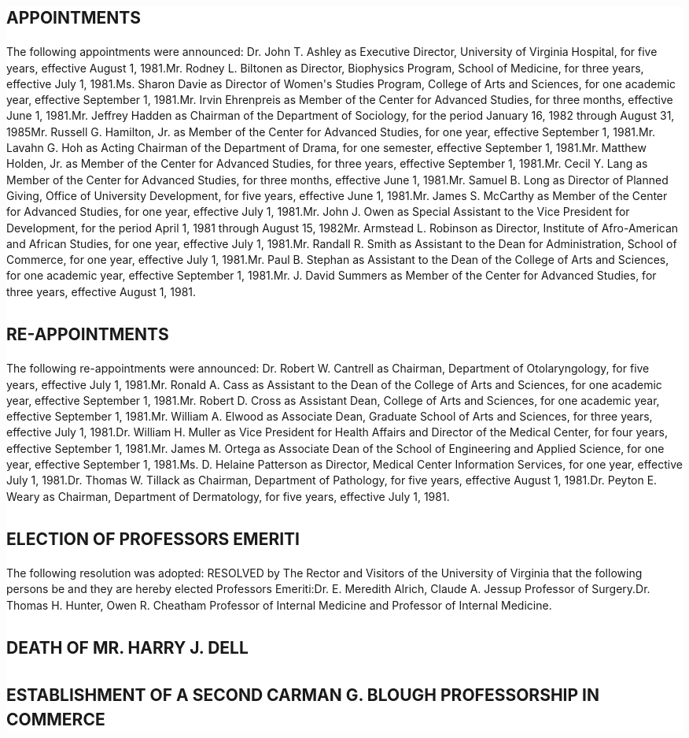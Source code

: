 APPOINTMENTS
------------

The following appointments were announced: Dr. John T. Ashley as Executive Director, University of Virginia Hospital, for five years, effective August 1, 1981.Mr. Rodney L. Biltonen as Director, Biophysics Program, School of Medicine, for three years, effective July 1, 1981.Ms. Sharon Davie as Director of Women's Studies Program, College of Arts and Sciences, for one academic year, effective September 1, 1981.Mr. Irvin Ehrenpreis as Member of the Center for Advanced Studies, for three months, effective June 1, 1981.Mr. Jeffrey Hadden as Chairman of the Department of Sociology, for the period January 16, 1982 through August 31, 1985Mr. Russell G. Hamilton, Jr. as Member of the Center for Advanced Studies, for one year, effective September 1, 1981.Mr. Lavahn G. Hoh as Acting Chairman of the Department of Drama, for one semester, effective September 1, 1981.Mr. Matthew Holden, Jr. as Member of the Center for Advanced Studies, for three years, effective September 1, 1981.Mr. Cecil Y. Lang as Member of the Center for Advanced Studies, for three months, effective June 1, 1981.Mr. Samuel B. Long as Director of Planned Giving, Office of University Development, for five years, effective June 1, 1981.Mr. James S. McCarthy as Member of the Center for Advanced Studies, for one year, effective July 1, 1981.Mr. John J. Owen as Special Assistant to the Vice President for Development, for the period April 1, 1981 through August 15, 1982Mr. Armstead L. Robinson as Director, Institute of Afro-American and African Studies, for one year, effective July 1, 1981.Mr. Randall R. Smith as Assistant to the Dean for Administration, School of Commerce, for one year, effective July 1, 1981.Mr. Paul B. Stephan as Assistant to the Dean of the College of Arts and Sciences, for one academic year, effective September 1, 1981.Mr. J. David Summers as Member of the Center for Advanced Studies, for three years, effective August 1, 1981.

RE-APPOINTMENTS
---------------

The following re-appointments were announced: Dr. Robert W. Cantrell as Chairman, Department of Otolaryngology, for five years, effective July 1, 1981.Mr. Ronald A. Cass as Assistant to the Dean of the College of Arts and Sciences, for one academic year, effective September 1, 1981.Mr. Robert D. Cross as Assistant Dean, College of Arts and Sciences, for one academic year, effective September 1, 1981.Mr. William A. Elwood as Associate Dean, Graduate School of Arts and Sciences, for three years, effective July 1, 1981.Dr. William H. Muller as Vice President for Health Affairs and Director of the Medical Center, for four years, effective September 1, 1981.Mr. James M. Ortega as Associate Dean of the School of Engineering and Applied Science, for one year, effective September 1, 1981.Ms. D. Helaine Patterson as Director, Medical Center Information Services, for one year, effective July 1, 1981.Dr. Thomas W. Tillack as Chairman, Department of Pathology, for five years, effective August 1, 1981.Dr. Peyton E. Weary as Chairman, Department of Dermatology, for five years, effective July 1, 1981.

ELECTION OF PROFESSORS EMERITI
------------------------------

The following resolution was adopted: RESOLVED by The Rector and Visitors of the University of Virginia that the following persons be and they are hereby elected Professors Emeriti:Dr. E. Meredith Alrich, Claude A. Jessup Professor of Surgery.Dr. Thomas H. Hunter, Owen R. Cheatham Professor of Internal Medicine and Professor of Internal Medicine.

DEATH OF MR. HARRY J. DELL
--------------------------

ESTABLISHMENT OF A SECOND CARMAN G. BLOUGH PROFESSORSHIP IN COMMERCE
--------------------------------------------------------------------
